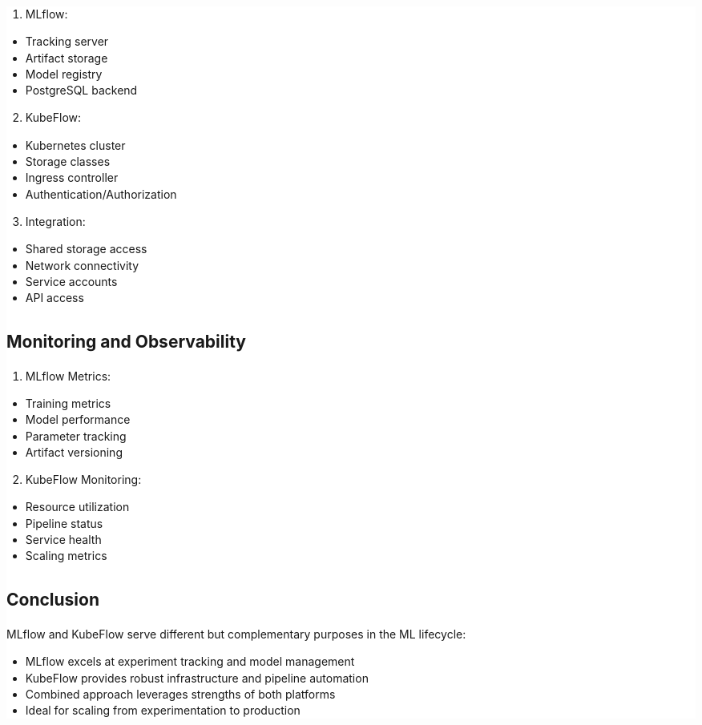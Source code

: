 1. MLflow:
- Tracking server
- Artifact storage
- Model registry
- PostgreSQL backend

2. KubeFlow:
- Kubernetes cluster
- Storage classes
- Ingress controller
- Authentication/Authorization

3. Integration:
- Shared storage access
- Network connectivity
- Service accounts
- API access

## Monitoring and Observability

1. MLflow Metrics:
- Training metrics
- Model performance
- Parameter tracking
- Artifact versioning

2. KubeFlow Monitoring:
- Resource utilization
- Pipeline status
- Service health
- Scaling metrics

## Conclusion

MLflow and KubeFlow serve different but complementary purposes in the ML lifecycle:
- MLflow excels at experiment tracking and model management
- KubeFlow provides robust infrastructure and pipeline automation
- Combined approach leverages strengths of both platforms
- Ideal for scaling from experimentation to production